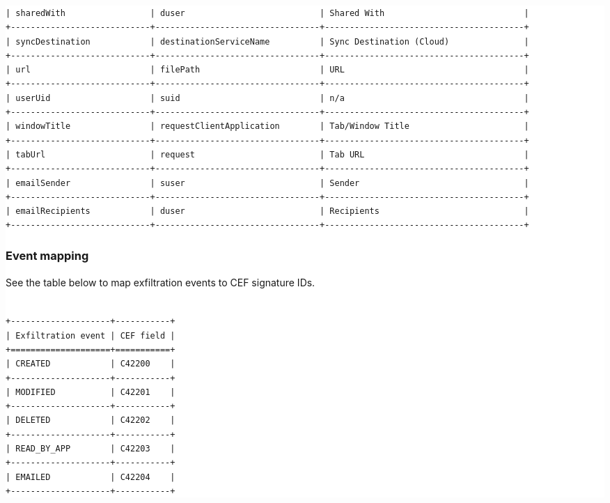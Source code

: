 ```eval_rst
| sharedWith                 | duser                           | Shared With                            |
+----------------------------+---------------------------------+----------------------------------------+
| syncDestination            | destinationServiceName          | Sync Destination (Cloud)               |
+----------------------------+---------------------------------+----------------------------------------+
| url                        | filePath                        | URL                                    |
+----------------------------+---------------------------------+----------------------------------------+
| userUid                    | suid                            | n/a                                    |
+----------------------------+---------------------------------+----------------------------------------+
| windowTitle                | requestClientApplication        | Tab/Window Title                       |
+----------------------------+---------------------------------+----------------------------------------+
| tabUrl                     | request                         | Tab URL                                |
+----------------------------+---------------------------------+----------------------------------------+
| emailSender                | suser                           | Sender                                 |
+----------------------------+---------------------------------+----------------------------------------+
| emailRecipients            | duser                           | Recipients                             |
+----------------------------+---------------------------------+----------------------------------------+
```

### Event mapping

See the table below to map exfiltration events to CEF signature IDs. 

```eval_rst

+--------------------+-----------+
| Exfiltration event | CEF field |
+====================+===========+
| CREATED            | C42200    |
+--------------------+-----------+
| MODIFIED           | C42201    |
+--------------------+-----------+
| DELETED            | C42202    |
+--------------------+-----------+
| READ_BY_APP        | C42203    |
+--------------------+-----------+
| EMAILED            | C42204    |
+--------------------+-----------+
```

